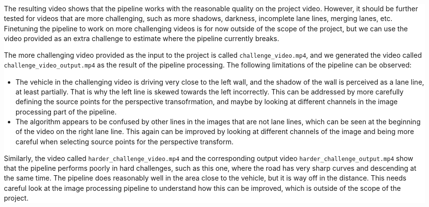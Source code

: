The resulting video shows that the pipeline works with the reasonable quality on the project video. However, it should be further tested for videos that are more challenging, such as more shadows, darkness, incomplete lane lines, merging lanes, etc. Finetuning the pipeline to work on more challenging videos is for now outside of the scope of the project, but we can use the video provided as an extra challenge to estimate where the pipeline currently breaks.

The more challenging video provided as the input to the project is called `challenge_video.mp4`, and we generated the video called `challenge_video_output.mp4` as the result of the pipeline processing. The following limitations of the pipeline can be observed:

* The vehicle in the challenging video is driving very close to the left wall, and the shadow of the wall is perceived as a lane line, at least partially. That is why the left line is skewed towards the left incorrectly. This can be addressed by more carefully defining the source points for the perspective transofrmation, and maybe by looking at different channels in the image processing part of the pipeline. 
* The algorithm appears to be confused by other lines in the images that are not lane lines, which can be seen at the beginning of the video on the right lane line. This again can be improved by looking at different channels of the image and being more careful when selecting source points for the perspective transform. 

Similarly, the video called `harder_challenge_video.mp4` and the corresponding output video `harder_challenge_output.mp4` show that the pipeline performs poorly in hard challenges, such as this one, where the road has very sharp curves and descending at the same time. The pipeline does reasonably well in the area close to the vehicle, but it is way off in the distance. This needs careful look at the image processing pipeline to understand how this can be improved, which is outside of the scope of the project. 
